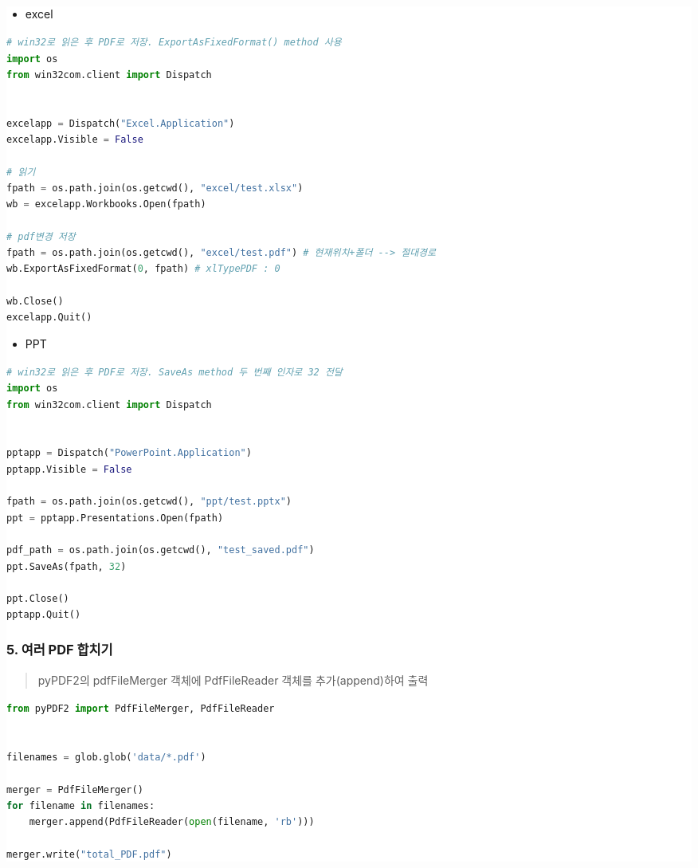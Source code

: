- excel

```python
# win32로 읽은 후 PDF로 저장. ExportAsFixedFormat() method 사용
import os
from win32com.client import Dispatch


excelapp = Dispatch("Excel.Application")
excelapp.Visible = False

# 읽기
fpath = os.path.join(os.getcwd(), "excel/test.xlsx")
wb = excelapp.Workbooks.Open(fpath)

# pdf변경 저장
fpath = os.path.join(os.getcwd(), "excel/test.pdf") # 현재위치+폴더 --> 절대경로
wb.ExportAsFixedFormat(0, fpath) # xlTypePDF : 0

wb.Close()
excelapp.Quit()
```

- PPT

```python
# win32로 읽은 후 PDF로 저장. SaveAs method 두 번째 인자로 32 전달
import os
from win32com.client import Dispatch


pptapp = Dispatch("PowerPoint.Application")
pptapp.Visible = False

fpath = os.path.join(os.getcwd(), "ppt/test.pptx")
ppt = pptapp.Presentations.Open(fpath)

pdf_path = os.path.join(os.getcwd(), "test_saved.pdf")
ppt.SaveAs(fpath, 32)

ppt.Close()
pptapp.Quit()
```





### 5. 여러 PDF 합치기

> pyPDF2의 pdfFileMerger 객체에 PdfFileReader 객체를 추가(append)하여 출력

```python
from pyPDF2 import PdfFileMerger, PdfFileReader


filenames = glob.glob('data/*.pdf')

merger = PdfFileMerger()
for filename in filenames:
    merger.append(PdfFileReader(open(filename, 'rb')))

merger.write("total_PDF.pdf")
```
